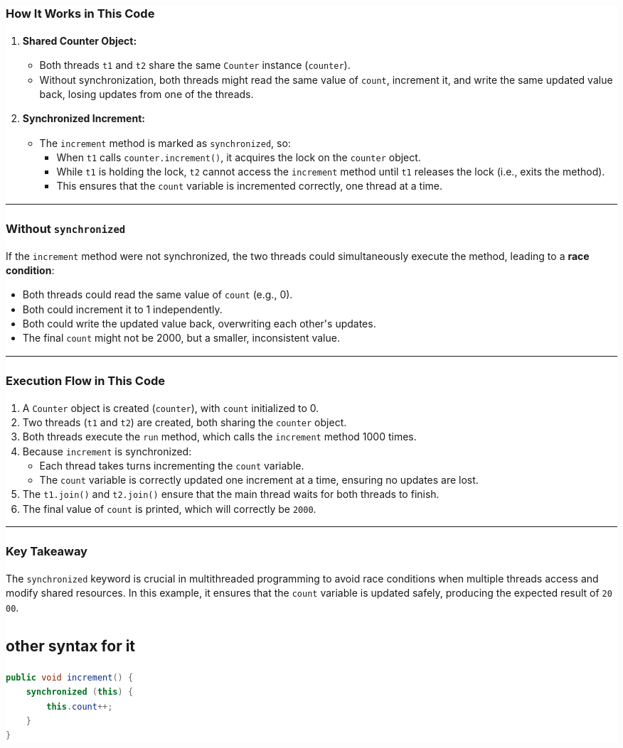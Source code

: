 
### **How It Works in This Code**

1. **Shared Counter Object:**
    
    - Both threads `t1` and `t2` share the same `Counter` instance (`counter`).
    - Without synchronization, both threads might read the same value of `count`, increment it, and write the same updated value back, losing updates from one of the threads.
2. **Synchronized Increment:**
    
    - The `increment` method is marked as `synchronized`, so:
        - When `t1` calls `counter.increment()`, it acquires the lock on the `counter` object.
        - While `t1` is holding the lock, `t2` cannot access the `increment` method until `t1` releases the lock (i.e., exits the method).
        - This ensures that the `count` variable is incremented correctly, one thread at a time.

---

### **Without `synchronized`**

If the `increment` method were not synchronized, the two threads could simultaneously execute the method, leading to a **race condition**:

- Both threads could read the same value of `count` (e.g., 0).
- Both could increment it to 1 independently.
- Both could write the updated value back, overwriting each other's updates.
- The final `count` might not be 2000, but a smaller, inconsistent value.

---

### **Execution Flow in This Code**

1. A `Counter` object is created (`counter`), with `count` initialized to 0.
2. Two threads (`t1` and `t2`) are created, both sharing the `counter` object.
3. Both threads execute the `run` method, which calls the `increment` method 1000 times.
4. Because `increment` is synchronized:
    - Each thread takes turns incrementing the `count` variable.
    - The `count` variable is correctly updated one increment at a time, ensuring no updates are lost.
5. The `t1.join()` and `t2.join()` ensure that the main thread waits for both threads to finish.
6. The final value of `count` is printed, which will correctly be `2000`.

---

### **Key Takeaway**

The `synchronized` keyword is crucial in multithreaded programming to avoid race conditions when multiple threads access and modify shared resources. In this example, it ensures that the `count` variable is updated safely, producing the expected result of `2000`.

## other syntax for it

```java
public void increment() {
	synchronized (this) {
		this.count++;
	}
}
```

